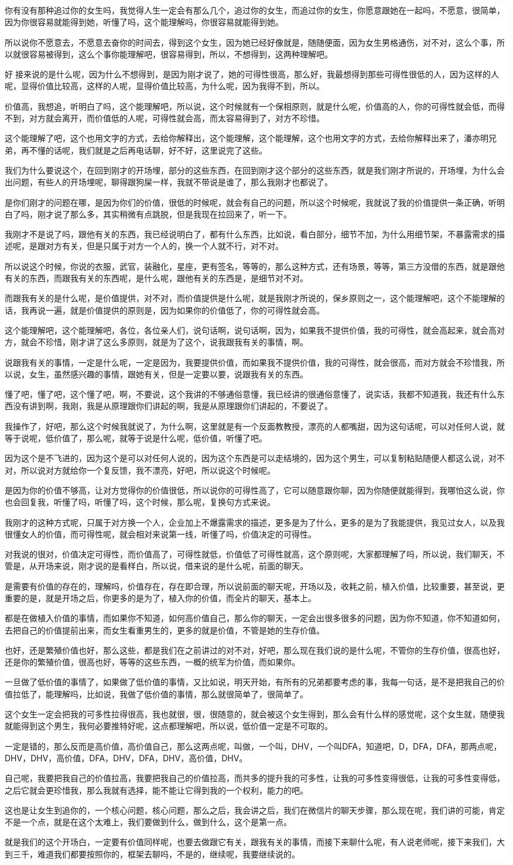 你有没有那种追过你的女生吗，我觉得人生一定会有那么几个，追过你的女生，而追过你的女生，你愿意跟她在一起吗，不愿意，很简单，因为你很容易就能得到她，听懂了吗，这个能理解吗，你很容易就能得到她。

所以说你不愿意去，不愿意去奋你的时间去，得到这个女生，因为她已经好像就是，随随便面，因为女生男格通伤，对不对，这么个事，所以就很容易被得到，这么个事你能理解吧，很容易得到，所以，不想得到，这两种理解吧。

好 接来说的是什么呢，因为什么不想得到，是因为刚才说了，她的可得性很高，那么好，我最想得到那些可得性很低的人，因为这样的人呢，显得价值比较高，这样的人呢，显得价值比较高，为什么呢，因为我得不到，所以。

价值高，我想追，听明白了吗，这个能理解吧，所以说，这个时候就有一个保相原则，就是什么呢，价值高的人，你的可得性就会低，而得不到，对方就会离开，而价值低的人呢，可得性就会高，而太容易得到了，对方不珍惜。

这个能理解了吧，这个也用文字的方式，去给你解释出，这个能理解，这个能理解，这个也用文字的方式，去给你解释出来了，潘亦明兄弟，再不懂的话呢，我们就是之后再电话聊，好不好，这里说完了这些。

我们为什么要说这个，在回到刚才的开场埋，部分的这些东西，在回到刚才这个部分的这些东西，就是我们刚才所说的，开场埋，为什么会出问题，有些人的开场埋呢，聊得跟狗屎一样，我就不带说是谁了，那么我刚才也都说了。

是你们刚才的问题在哪，是因为你们的价值，很低的时候呢，就会有自己的问题，所以这个时候呢，我就说了我的价值提供一条正确，听明白了吗，刚才说了那么多，其实稍微有点跳脱，但是我现在拉回来了，听一下。

我刚才不是说了吗，跟他有关的东西，我已经说明白了，都有什么东西，比如说，看白部分，细节不加，为什么用细节架，不暴露需求的描述呢，是跟对方有关，但是只属于对方一个人的，换一个人就不行，对不对。

所以说这个时候，你说的衣服，武官，装融化，星座，更有签名，等等的，那么这种方式，还有场景，等等，第三方没借的东西，就是跟他有关的东西，而跟我有关的东西呢，是什么呢，跟他有关的东西是，是细节对不对。

而跟我有关的是什么呢，是价值提供，对不对，而价值提供是什么呢，就是我刚才所说的，保乡原则之一，这个能理解吧，这个不能理解的话，我再说一遍，就是价值提供的原则是，因为如果你的价值低了，你的可得性就会高。

这个能理解吧，这个能理解吧，各位，各位亲人们，说句话啊，说句话啊，因为，如果我不提供价值，我的可得性，就会高起来，就会高对方，就会不珍惜，刚才讲了这么多原则，就是为了这个，说我跟我有关的事情，啊。

说跟我有关的事情，一定是什么呢，一定是因为，我要提供价值，而如果我不提供价值，我的可得性，就会很高，而对方就会不珍惜我，所以说，女生，虽然感兴趣的事情，跟她有关，但是一定要以要，说跟我有关的东西。

懂了吧，懂了吧，这个懂了吧，啊，不要说，这个我讲的不够通俗意懂，我已经讲的很通俗意懂了，说实话，我都不知道我，我还有什么东西没有讲到啊，我刚，我是从原理跟你们讲起的啊，我是从原理跟你们讲起的，不要说了。

我操作了，好吧，那么这个时候我就说了，为什么啊，这里就是有一个反面教教授，漂亮的人都嘴甜，因为这句话呢，可以对任何人说，就等于说呢，低价值了，那么呢，就等于说是什么呢，低价值，听懂了吧。

因为这个是不飞进的，因为这个是可以对任何人说的，因为这个东西是可以走结境的，因为这个男生，可以复制粘贴随便人都这么说，对不对，所以说对方就给你一个复反馈，我不漂亮，好吧，所以说这个时候呢。

是因为你的价值不够高，让对方觉得你的价值很低，所以说你的可得性高了，它可以随意跟你聊，因为你随便就能得到，我哪怕这么说，你也会回复我，听懂了吗，听懂了吗，这个时候，那么呢，复换句方式来说。

我刚才的这种方式呢，只属于对方换一个人，企业加上不爆露需求的描述，更多是为了什么，更多的是为了我能提供，我见过女人，以及我很懂女人的价值，而可得性呢，就会相对来说第一线，听懂了吗，价值决定的可得性。

对我说的很对，价值决定可得性，而价值高了，可得性就低，价值低了可得性就高，这个原则呢，大家都理解了吗，所以说，我们聊天，不管是，从开场来说，刚才说的是看样白，所以说，借来说的是什么呢，前面的聊天。

是需要有价值的存在的，理解吗，价值存在，存在即合理，所以说前面的聊天呢，开场以及，收耗之前，植入价值，比较重要，甚至说，更重要的是，就是开场之后，你更多的是为了，植入你的价值，而全片的聊天，基本上。

都是在做植入价值的事情，而如果你不知道，如何高价值自己，那么你的聊天，一定会出很多很多的问题，因为你不知道，你不知道如何，去把自己的价值提前出来，而女生看重男生的，更多的就是价值，不管是她的生存价值。

也好，还是繁殖价值也好，那么这些，都是我们在之前讲过的对不对，好吧，那么现在我们说的是什么呢，不管你的生存价值，很高也好，还是你的繁殖价值，很高也好，等等的这些东西，一概的统军为价值，而如果你。

一旦做了低价值的事情了，如果做了低价值的事情，又比如说，明天开始，有所有的兄弟都要考虑的事，我每一句话，是不是把我自己的价值拉低了，能理解吗，比如说，我做了低价值的事情，那么就很简单了，很简单了。

这个女生一定会把我的可多性拉得很高，我也就很，很，很随意的，就会被这个女生得到，那么会有什么样的感觉呢，这个女生就，随便我就能得到这个男生，我何必要推特好呢，这点都理解吧，所以说，低价值一定是不可取的。

一定是错的，那么反而是高价值，高价值自己，那么这两点呢，叫做，一个叫，DHV，一个叫DFA，知道吧，D，DFA，DFA，那两点呢，DHV，DHV，高价值，DFA，DHV，DFA，DHV，高价值，DHV。

自己呢，我要把我自己的价值拉高，我要把我自己的价值拉高，而共多的提升我的可多性，让我的可多性变得很低，让我的可多性变得低，之后它就会更珍惜我，那么我就有选择，能不能让它得到我的一个权利，能力的吧。

这也是让女生到追你的，一个核心问题，核心问题，那么之后，我会讲之后，我们在微信片的聊天步骤，那么现在呢，我们讲的可能，肯定不是一个点，就是在这个太难上，我们要做到什么，做到什么，这个是第一点。

就是我们的这个开场白，一定要有价值同样呢，也要去做跟它有关，跟我有关的事情，而接下来聊什么呢，有人说老师呢，接下来我们，大到三千，难道我们都要按照你的，框架去聊吗，不是的，继续呢，我要继续说的。
